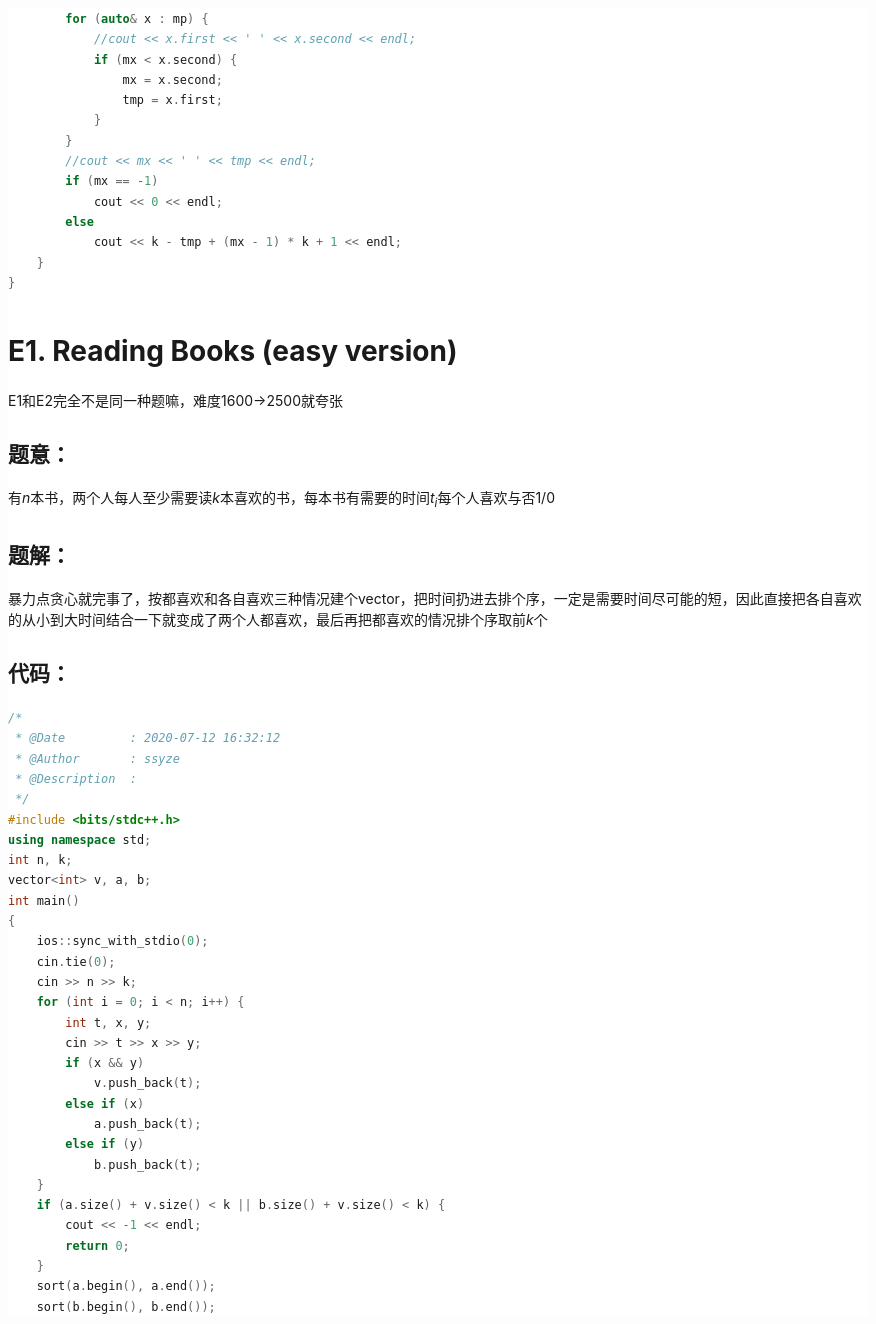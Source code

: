 ```cpp
        for (auto& x : mp) {
            //cout << x.first << ' ' << x.second << endl;
            if (mx < x.second) {
                mx = x.second;
                tmp = x.first;
            }
        }
        //cout << mx << ' ' << tmp << endl;
        if (mx == -1)
            cout << 0 << endl;
        else
            cout << k - tmp + (mx - 1) * k + 1 << endl;
    }
}
```

# E1. Reading Books (easy version)

E1和E2完全不是同一种题嘛，难度1600$\rightarrow$2500就夸张

## 题意：

有$n$本书，两个人每人至少需要读$k$本喜欢的书，每本书有需要的时间$t_{i}$每个人喜欢与否$1/0$

## 题解：

暴力点贪心就完事了，按都喜欢和各自喜欢三种情况建个vector，把时间扔进去排个序，一定是需要时间尽可能的短，因此直接把各自喜欢的从小到大时间结合一下就变成了两个人都喜欢，最后再把都喜欢的情况排个序取前$k$个

## 代码：

```cpp
/*
 * @Date         : 2020-07-12 16:32:12
 * @Author       : ssyze
 * @Description  :
 */
#include <bits/stdc++.h>
using namespace std;
int n, k;
vector<int> v, a, b;
int main()
{
    ios::sync_with_stdio(0);
    cin.tie(0);
    cin >> n >> k;
    for (int i = 0; i < n; i++) {
        int t, x, y;
        cin >> t >> x >> y;
        if (x && y)
            v.push_back(t);
        else if (x)
            a.push_back(t);
        else if (y)
            b.push_back(t);
    }
    if (a.size() + v.size() < k || b.size() + v.size() < k) {
        cout << -1 << endl;
        return 0;
    }
    sort(a.begin(), a.end());
    sort(b.begin(), b.end());
```